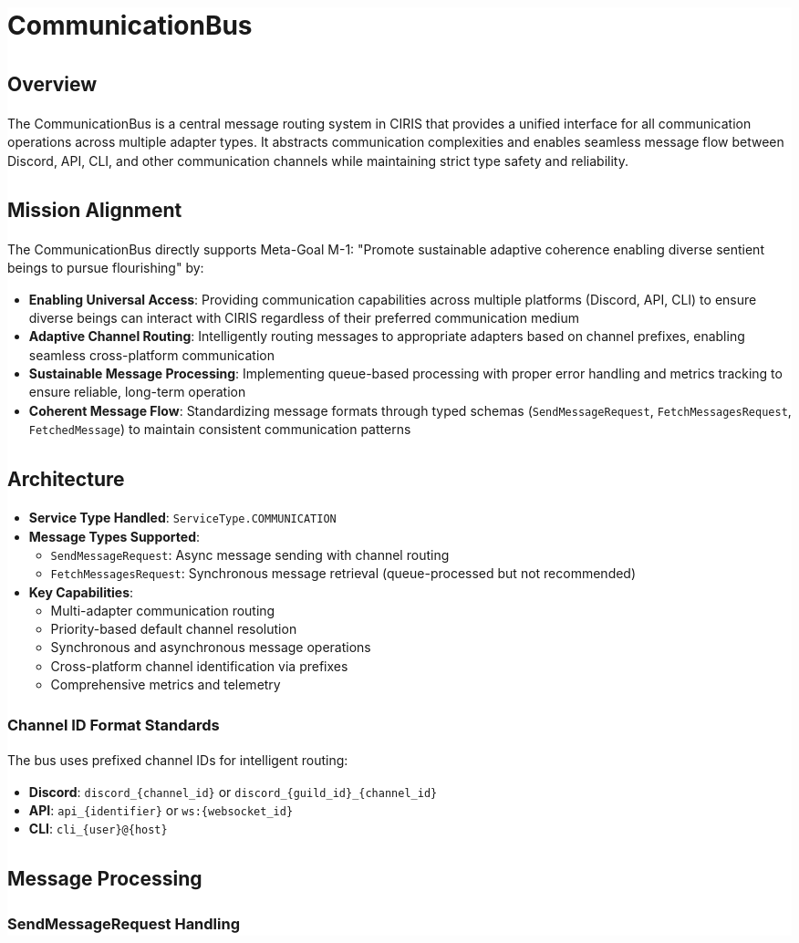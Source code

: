 # CommunicationBus

## Overview

The CommunicationBus is a central message routing system in CIRIS that provides a unified interface for all communication operations across multiple adapter types. It abstracts communication complexities and enables seamless message flow between Discord, API, CLI, and other communication channels while maintaining strict type safety and reliability.

## Mission Alignment

The CommunicationBus directly supports Meta-Goal M-1: "Promote sustainable adaptive coherence enabling diverse sentient beings to pursue flourishing" by:

- **Enabling Universal Access**: Providing communication capabilities across multiple platforms (Discord, API, CLI) to ensure diverse beings can interact with CIRIS regardless of their preferred communication medium
- **Adaptive Channel Routing**: Intelligently routing messages to appropriate adapters based on channel prefixes, enabling seamless cross-platform communication
- **Sustainable Message Processing**: Implementing queue-based processing with proper error handling and metrics tracking to ensure reliable, long-term operation
- **Coherent Message Flow**: Standardizing message formats through typed schemas (`SendMessageRequest`, `FetchMessagesRequest`, `FetchedMessage`) to maintain consistent communication patterns

## Architecture

- **Service Type Handled**: `ServiceType.COMMUNICATION`
- **Message Types Supported**:
  - `SendMessageRequest`: Async message sending with channel routing
  - `FetchMessagesRequest`: Synchronous message retrieval (queue-processed but not recommended)
- **Key Capabilities**:
  - Multi-adapter communication routing
  - Priority-based default channel resolution
  - Synchronous and asynchronous message operations
  - Cross-platform channel identification via prefixes
  - Comprehensive metrics and telemetry

### Channel ID Format Standards

The bus uses prefixed channel IDs for intelligent routing:

- **Discord**: `discord_{channel_id}` or `discord_{guild_id}_{channel_id}`
- **API**: `api_{identifier}` or `ws:{websocket_id}`  
- **CLI**: `cli_{user}@{host}`

## Message Processing

### SendMessageRequest Handling
